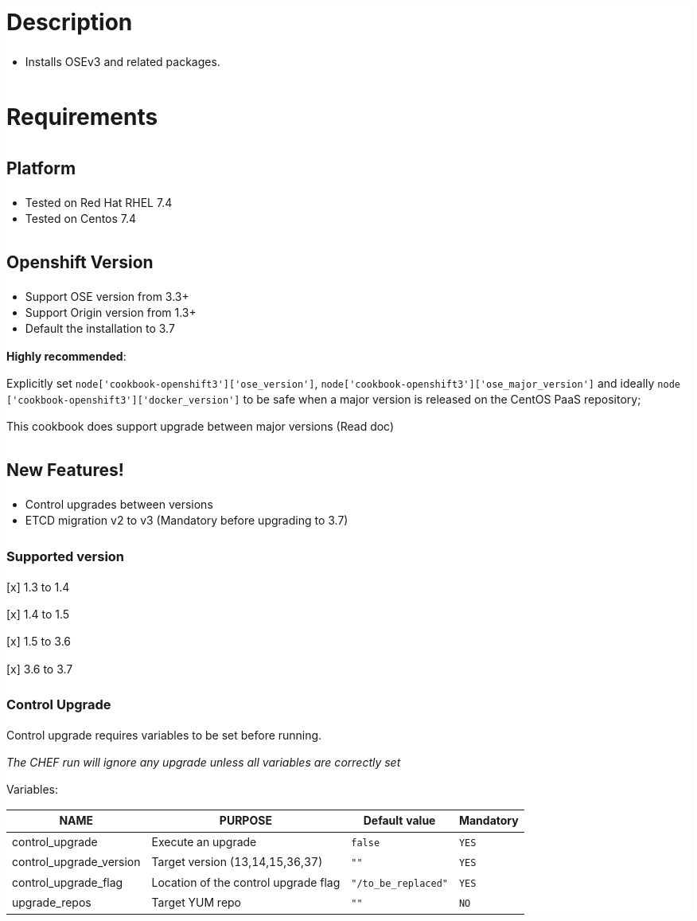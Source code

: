 Description
===========

* Installs OSEv3 and related packages.

Requirements
============

## Platform ##

* Tested on Red Hat RHEL 7.4
* Tested on Centos 7.4

## Openshift Version ##

* Support OSE version from 3.3+
* Support Origin version from 1.3+
* Default the installation to 3.7

**Highly recommended**: 

Explicitly set `node['cookbook-openshift3']['ose_version']`, `node['cookbook-openshift3']['ose_major_version']`
and ideally `node['cookbook-openshift3']['docker_version']` to be safe when a major version is released on the
CentOS PaaS repository; 

This cookbook does support upgrade between major versions (Read doc)

## New Features!

- Control upgrades between versions
- ETCD migration v2 to v3 (Mandatory before upgrading to 3.7)

### Supported version
[x] 1.3 to 1.4

[x] 1.4 to 1.5

[x] 1.5 to 3.6

[x] 3.6 to 3.7

### Control Upgrade

Control upgrade requires variables to be set before running.

*The CHEF run will ignore any upgrade unless all variables are correctly set*

Variables:

| NAME | PURPOSE | Default value | Mandatory |
| ---------------- | ------------------------------- | ------------------ | ---------- |
| control_upgrade | Execute an upgrade     | `false`    | `YES` |
| control_upgrade_version | Target version (13,14,15,36,37)        |`""` |`YES`|
| control_upgrade_flag | Location of the control upgrade flag | `"/to_be_replaced"`  | `YES` |
| upgrade_repos | Target YUM repo | `""` | `NO` |
